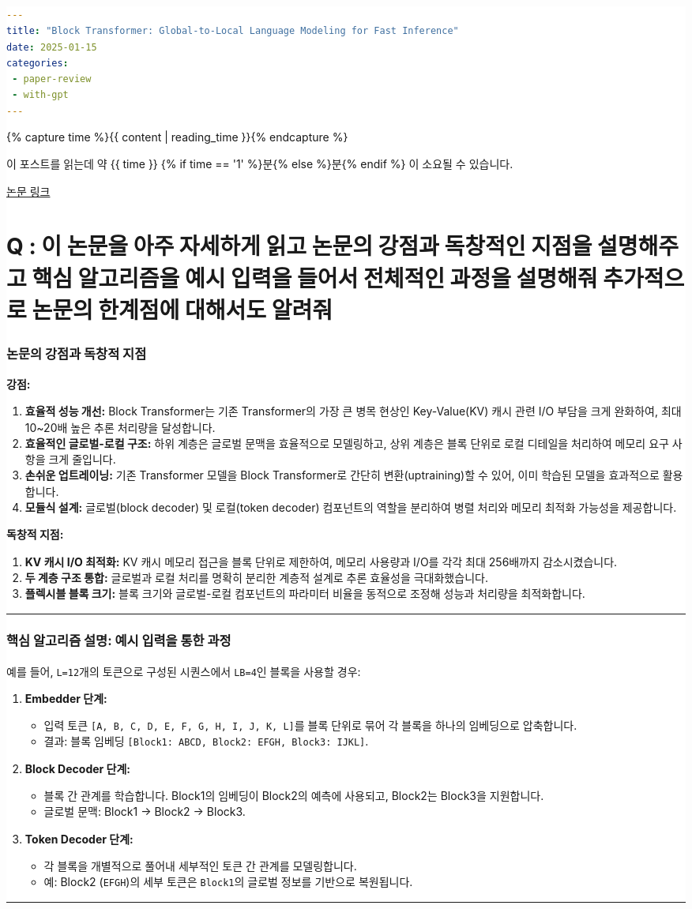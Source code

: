 ```yaml
---
title: "Block Transformer: Global-to-Local Language Modeling for Fast Inference"
date: 2025-01-15
categories:
 - paper-review
 - with-gpt
---
```


{% capture time %}{{ content | reading_time }}{% endcapture %}
   <p>이 포스트를 읽는데 약 {{ time }} {% if time == '1' %}분{% else %}분{% endif %} 이 소요될 수 있습니다.</p>

[논문 링크](https://arxiv.org/abs/2406.02657v2)

# Q : 이 논문을 아주 자세하게 읽고 논문의 강점과 독창적인 지점을 설명해주고 핵심 알고리즘을 예시 입력을 들어서 전체적인 과정을 설명해줘 추가적으로 논문의 한계점에 대해서도 알려줘



### 논문의 강점과 독창적 지점

**강점:**
1. **효율적 성능 개선:** Block Transformer는 기존 Transformer의 가장 큰 병목 현상인 Key-Value(KV) 캐시 관련 I/O 부담을 크게 완화하여, 최대 10~20배 높은 추론 처리량을 달성합니다.
2. **효율적인 글로벌-로컬 구조:** 하위 계층은 글로벌 문맥을 효율적으로 모델링하고, 상위 계층은 블록 단위로 로컬 디테일을 처리하여 메모리 요구 사항을 크게 줄입니다.
3. **손쉬운 업트레이닝:** 기존 Transformer 모델을 Block Transformer로 간단히 변환(uptraining)할 수 있어, 이미 학습된 모델을 효과적으로 활용합니다.
4. **모듈식 설계:** 글로벌(block decoder) 및 로컬(token decoder) 컴포넌트의 역할을 분리하여 병렬 처리와 메모리 최적화 가능성을 제공합니다.

**독창적 지점:**
1. **KV 캐시 I/O 최적화:** KV 캐시 메모리 접근을 블록 단위로 제한하여, 메모리 사용량과 I/O를 각각 최대 256배까지 감소시켰습니다.
2. **두 계층 구조 통합:** 글로벌과 로컬 처리를 명확히 분리한 계층적 설계로 추론 효율성을 극대화했습니다.
3. **플렉시블 블록 크기:** 블록 크기와 글로벌-로컬 컴포넌트의 파라미터 비율을 동적으로 조정해 성능과 처리량을 최적화합니다.

---

### 핵심 알고리즘 설명: 예시 입력을 통한 과정
예를 들어, `L=12`개의 토큰으로 구성된 시퀀스에서 `LB=4`인 블록을 사용할 경우:

1. **Embedder 단계:** 
   - 입력 토큰 `[A, B, C, D, E, F, G, H, I, J, K, L]`를 블록 단위로 묶어 각 블록을 하나의 임베딩으로 압축합니다.
   - 결과: 블록 임베딩 `[Block1: ABCD, Block2: EFGH, Block3: IJKL]`.

2. **Block Decoder 단계:**
   - 블록 간 관계를 학습합니다. Block1의 임베딩이 Block2의 예측에 사용되고, Block2는 Block3을 지원합니다.
   - 글로벌 문맥: Block1 → Block2 → Block3.

3. **Token Decoder 단계:**
   - 각 블록을 개별적으로 풀어내 세부적인 토큰 간 관계를 모델링합니다.
   - 예: Block2 (`EFGH`)의 세부 토큰은 `Block1`의 글로벌 정보를 기반으로 복원됩니다.

---
